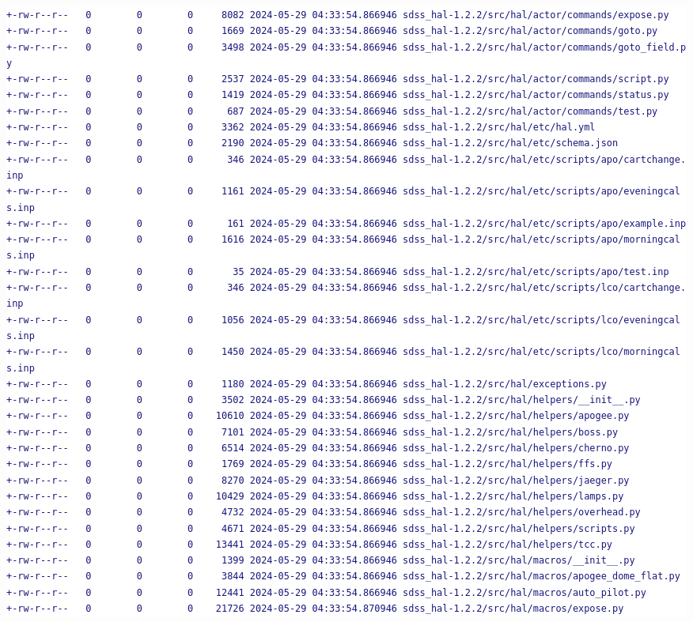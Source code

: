 ```diff
+-rw-r--r--   0        0        0     8082 2024-05-29 04:33:54.866946 sdss_hal-1.2.2/src/hal/actor/commands/expose.py
+-rw-r--r--   0        0        0     1669 2024-05-29 04:33:54.866946 sdss_hal-1.2.2/src/hal/actor/commands/goto.py
+-rw-r--r--   0        0        0     3498 2024-05-29 04:33:54.866946 sdss_hal-1.2.2/src/hal/actor/commands/goto_field.py
+-rw-r--r--   0        0        0     2537 2024-05-29 04:33:54.866946 sdss_hal-1.2.2/src/hal/actor/commands/script.py
+-rw-r--r--   0        0        0     1419 2024-05-29 04:33:54.866946 sdss_hal-1.2.2/src/hal/actor/commands/status.py
+-rw-r--r--   0        0        0      687 2024-05-29 04:33:54.866946 sdss_hal-1.2.2/src/hal/actor/commands/test.py
+-rw-r--r--   0        0        0     3362 2024-05-29 04:33:54.866946 sdss_hal-1.2.2/src/hal/etc/hal.yml
+-rw-r--r--   0        0        0     2190 2024-05-29 04:33:54.866946 sdss_hal-1.2.2/src/hal/etc/schema.json
+-rw-r--r--   0        0        0      346 2024-05-29 04:33:54.866946 sdss_hal-1.2.2/src/hal/etc/scripts/apo/cartchange.inp
+-rw-r--r--   0        0        0     1161 2024-05-29 04:33:54.866946 sdss_hal-1.2.2/src/hal/etc/scripts/apo/eveningcals.inp
+-rw-r--r--   0        0        0      161 2024-05-29 04:33:54.866946 sdss_hal-1.2.2/src/hal/etc/scripts/apo/example.inp
+-rw-r--r--   0        0        0     1616 2024-05-29 04:33:54.866946 sdss_hal-1.2.2/src/hal/etc/scripts/apo/morningcals.inp
+-rw-r--r--   0        0        0       35 2024-05-29 04:33:54.866946 sdss_hal-1.2.2/src/hal/etc/scripts/apo/test.inp
+-rw-r--r--   0        0        0      346 2024-05-29 04:33:54.866946 sdss_hal-1.2.2/src/hal/etc/scripts/lco/cartchange.inp
+-rw-r--r--   0        0        0     1056 2024-05-29 04:33:54.866946 sdss_hal-1.2.2/src/hal/etc/scripts/lco/eveningcals.inp
+-rw-r--r--   0        0        0     1450 2024-05-29 04:33:54.866946 sdss_hal-1.2.2/src/hal/etc/scripts/lco/morningcals.inp
+-rw-r--r--   0        0        0     1180 2024-05-29 04:33:54.866946 sdss_hal-1.2.2/src/hal/exceptions.py
+-rw-r--r--   0        0        0     3502 2024-05-29 04:33:54.866946 sdss_hal-1.2.2/src/hal/helpers/__init__.py
+-rw-r--r--   0        0        0    10610 2024-05-29 04:33:54.866946 sdss_hal-1.2.2/src/hal/helpers/apogee.py
+-rw-r--r--   0        0        0     7101 2024-05-29 04:33:54.866946 sdss_hal-1.2.2/src/hal/helpers/boss.py
+-rw-r--r--   0        0        0     6514 2024-05-29 04:33:54.866946 sdss_hal-1.2.2/src/hal/helpers/cherno.py
+-rw-r--r--   0        0        0     1769 2024-05-29 04:33:54.866946 sdss_hal-1.2.2/src/hal/helpers/ffs.py
+-rw-r--r--   0        0        0     8270 2024-05-29 04:33:54.866946 sdss_hal-1.2.2/src/hal/helpers/jaeger.py
+-rw-r--r--   0        0        0    10429 2024-05-29 04:33:54.866946 sdss_hal-1.2.2/src/hal/helpers/lamps.py
+-rw-r--r--   0        0        0     4732 2024-05-29 04:33:54.866946 sdss_hal-1.2.2/src/hal/helpers/overhead.py
+-rw-r--r--   0        0        0     4671 2024-05-29 04:33:54.866946 sdss_hal-1.2.2/src/hal/helpers/scripts.py
+-rw-r--r--   0        0        0    13441 2024-05-29 04:33:54.866946 sdss_hal-1.2.2/src/hal/helpers/tcc.py
+-rw-r--r--   0        0        0     1399 2024-05-29 04:33:54.866946 sdss_hal-1.2.2/src/hal/macros/__init__.py
+-rw-r--r--   0        0        0     3844 2024-05-29 04:33:54.866946 sdss_hal-1.2.2/src/hal/macros/apogee_dome_flat.py
+-rw-r--r--   0        0        0    12441 2024-05-29 04:33:54.866946 sdss_hal-1.2.2/src/hal/macros/auto_pilot.py
+-rw-r--r--   0        0        0    21726 2024-05-29 04:33:54.870946 sdss_hal-1.2.2/src/hal/macros/expose.py
```
